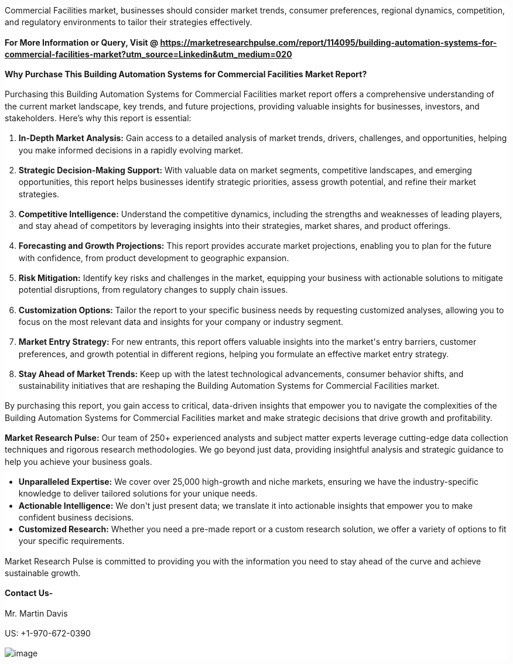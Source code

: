 Commercial Facilities market, businesses should consider market trends, consumer preferences, regional dynamics, competition, and regulatory environments to tailor their strategies effectively.</p><p><strong>For More Information or Query, Visit @&nbsp;<a href="https://marketresearchpulse.com/report/114095/building-automation-systems-for-commercial-facilities-market?utm_source=Linkedin&utm_medium=020">https://marketresearchpulse.com/report/114095/building-automation-systems-for-commercial-facilities-market?utm_source=Linkedin&utm_medium=020</a></strong></p><p><strong>Why Purchase This Building Automation Systems for Commercial Facilities Market Report?</strong></p><p>Purchasing this Building Automation Systems for Commercial Facilities market report offers a comprehensive understanding of the current market landscape, key trends, and future projections, providing valuable insights for businesses, investors, and stakeholders. Here&rsquo;s why this report is essential:</p><ol><li><p><strong>In-Depth Market Analysis:</strong> Gain access to a detailed analysis of market trends, drivers, challenges, and opportunities, helping you make informed decisions in a rapidly evolving market.</p></li><li><p><strong>Strategic Decision-Making Support:</strong> With valuable data on market segments, competitive landscapes, and emerging opportunities, this report helps businesses identify strategic priorities, assess growth potential, and refine their market strategies.</p></li><li><p><strong>Competitive Intelligence:</strong> Understand the competitive dynamics, including the strengths and weaknesses of leading players, and stay ahead of competitors by leveraging insights into their strategies, market shares, and product offerings.</p></li><li><p><strong>Forecasting and Growth Projections:</strong> This report provides accurate market projections, enabling you to plan for the future with confidence, from product development to geographic expansion.</p></li><li><p><strong>Risk Mitigation:</strong> Identify key risks and challenges in the market, equipping your business with actionable solutions to mitigate potential disruptions, from regulatory changes to supply chain issues.</p></li><li><p><strong>Customization Options:</strong> Tailor the report to your specific business needs by requesting customized analyses, allowing you to focus on the most relevant data and insights for your company or industry segment.</p></li><li><p><strong>Market Entry Strategy:</strong> For new entrants, this report offers valuable insights into the market's entry barriers, customer preferences, and growth potential in different regions, helping you formulate an effective market entry strategy.</p></li><li><p><strong>Stay Ahead of Market Trends:</strong> Keep up with the latest technological advancements, consumer behavior shifts, and sustainability initiatives that are reshaping the Building Automation Systems for Commercial Facilities market.</p></li></ol><p>By purchasing this report, you gain access to critical, data-driven insights that empower you to navigate the complexities of the Building Automation Systems for Commercial Facilities market and make strategic decisions that drive growth and profitability.</p><p><strong>Market Research Pulse:</strong>&nbsp;Our team of 250+ experienced analysts and subject matter experts leverage cutting-edge data collection techniques and rigorous research methodologies. We go beyond just data, providing insightful analysis and strategic guidance to help you achieve your business goals.</p><ul><li><strong>Unparalleled Expertise:</strong>&nbsp;We cover over 25,000 high-growth and niche markets, ensuring we have the industry-specific knowledge to deliver tailored solutions for your unique needs.</li><li><strong>Actionable Intelligence:</strong>&nbsp;We don't just present data; we translate it into actionable insights that empower you to make confident business decisions.</li><li><strong>Customized Research:</strong>&nbsp;Whether you need a pre-made report or a custom research solution, we offer a variety of options to fit your specific requirements.</li></ul><p>Market Research Pulse is committed to providing you with the information you need to stay ahead of the curve and achieve sustainable growth.</p><p><strong>Contact Us-</strong></p><p>Mr. Martin Davis</p><p>US: +1-970-672-0390</p>
![image](https://github.com/user-attachments/assets/3600acdf-7910-4948-ad1b-12429d8d1f29)
